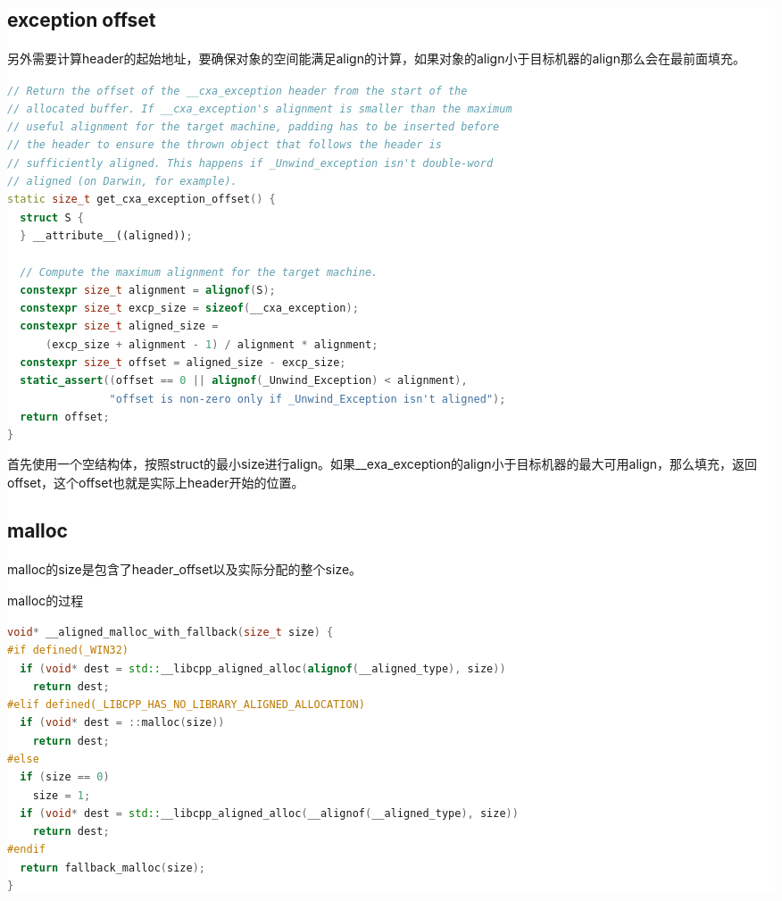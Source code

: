 ## exception offset

另外需要计算header的起始地址，要确保对象的空间能满足align的计算，如果对象的align小于目标机器的align那么会在最前面填充。

```cpp
// Return the offset of the __cxa_exception header from the start of the
// allocated buffer. If __cxa_exception's alignment is smaller than the maximum
// useful alignment for the target machine, padding has to be inserted before
// the header to ensure the thrown object that follows the header is
// sufficiently aligned. This happens if _Unwind_exception isn't double-word
// aligned (on Darwin, for example).
static size_t get_cxa_exception_offset() {
  struct S {
  } __attribute__((aligned));

  // Compute the maximum alignment for the target machine.
  constexpr size_t alignment = alignof(S);
  constexpr size_t excp_size = sizeof(__cxa_exception);
  constexpr size_t aligned_size =
      (excp_size + alignment - 1) / alignment * alignment;
  constexpr size_t offset = aligned_size - excp_size;
  static_assert((offset == 0 || alignof(_Unwind_Exception) < alignment),
                "offset is non-zero only if _Unwind_Exception isn't aligned");
  return offset;
}
```

首先使用一个空结构体，按照struct的最小size进行align。如果__exa_exception的align小于目标机器的最大可用align，那么填充，返回offset，这个offset也就是实际上header开始的位置。

## malloc

malloc的size是包含了header_offset以及实际分配的整个size。

malloc的过程

```cpp
void* __aligned_malloc_with_fallback(size_t size) {
#if defined(_WIN32)
  if (void* dest = std::__libcpp_aligned_alloc(alignof(__aligned_type), size))
    return dest;
#elif defined(_LIBCPP_HAS_NO_LIBRARY_ALIGNED_ALLOCATION)
  if (void* dest = ::malloc(size))
    return dest;
#else
  if (size == 0)
    size = 1;
  if (void* dest = std::__libcpp_aligned_alloc(__alignof(__aligned_type), size))
    return dest;
#endif
  return fallback_malloc(size);
}
```
